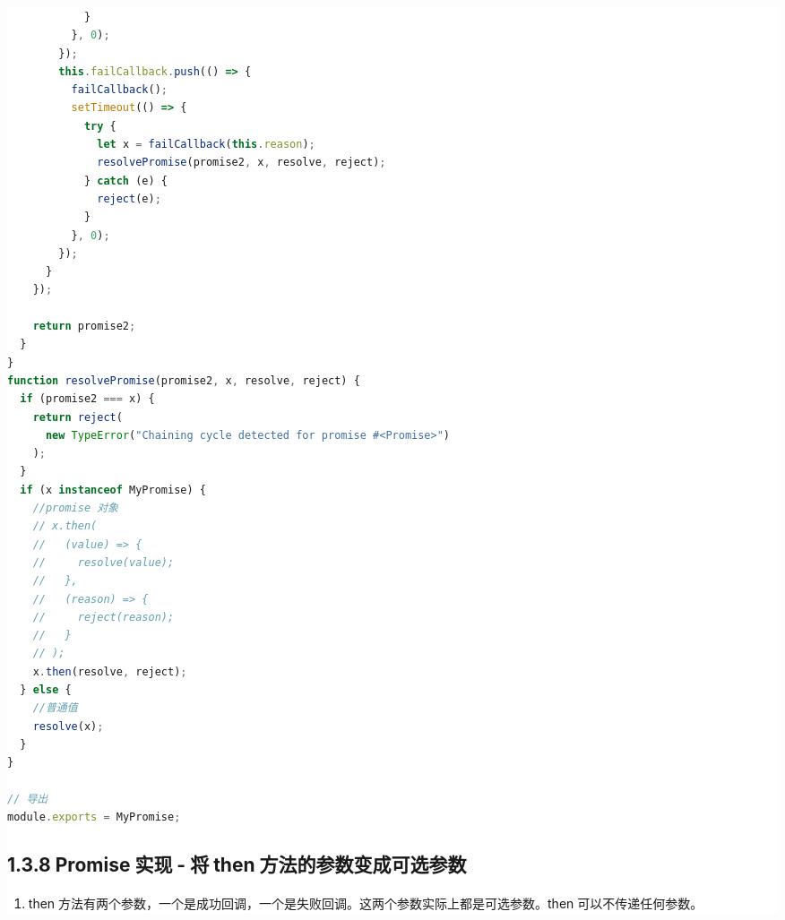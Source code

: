    ```js
               }
             }, 0);
           });
           this.failCallback.push(() => {
             failCallback();
             setTimeout(() => {
               try {
                 let x = failCallback(this.reason);
                 resolvePromise(promise2, x, resolve, reject);
               } catch (e) {
                 reject(e);
               }
             }, 0);
           });
         }
       });

       return promise2;
     }
   }
   function resolvePromise(promise2, x, resolve, reject) {
     if (promise2 === x) {
       return reject(
         new TypeError("Chaining cycle detected for promise #<Promise>")
       );
     }
     if (x instanceof MyPromise) {
       //promise 对象
       // x.then(
       //   (value) => {
       //     resolve(value);
       //   },
       //   (reason) => {
       //     reject(reason);
       //   }
       // );
       x.then(resolve, reject);
     } else {
       //普通值
       resolve(x);
     }
   }

   // 导出
   module.exports = MyPromise;
   ```

## 1.3.8 Promise 实现 - 将 then 方法的参数变成可选参数

1. then 方法有两个参数，一个是成功回调，一个是失败回调。这两个参数实际上都是可选参数。then 可以不传递任何参数。
